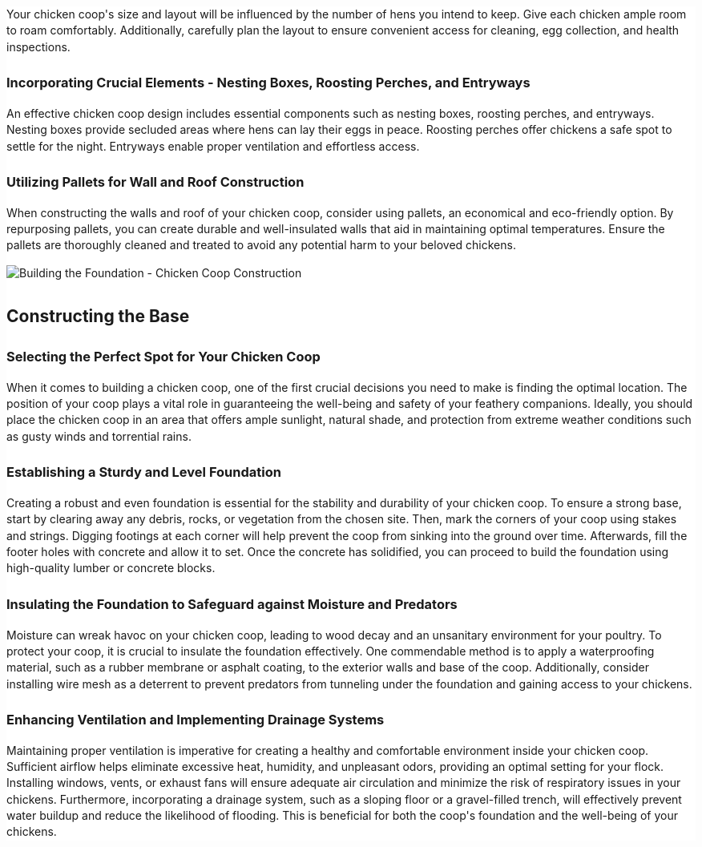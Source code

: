 <p>Your chicken coop's size and layout will be influenced by the number of hens you intend to keep. Give each chicken ample room to roam comfortably. Additionally, carefully plan the layout to ensure convenient access for cleaning, egg collection, and health inspections.</p>

<h3>Incorporating Crucial Elements - Nesting Boxes, Roosting Perches, and Entryways</h3>

<p>An effective chicken coop design includes essential components such as nesting boxes, roosting perches, and entryways. Nesting boxes provide secluded areas where hens can lay their eggs in peace. Roosting perches offer chickens a safe spot to settle for the night. Entryways enable proper ventilation and effortless access.</p>

<h3>Utilizing Pallets for Wall and Roof Construction</h3>

<p>When constructing the walls and roof of your chicken coop, consider using pallets, an economical and eco-friendly option. By repurposing pallets, you can create durable and well-insulated walls that aid in maintaining optimal temperatures. Ensure the pallets are thoroughly cleaned and treated to avoid any potential harm to your beloved chickens.</p>

<img alt="Building the Foundation - Chicken Coop Construction" src="https://tse1.mm.bing.net/th?q=building-the-foundation-plans-to-build-a-chicken-coop-out-of-pallets"/>

<h2>Constructing the Base</h2>

<h3>Selecting the Perfect Spot for Your Chicken Coop</h3>

<p>

When it comes to building a chicken coop, one of the first crucial decisions you need to make is finding the optimal location. The position of your coop plays a vital role in guaranteeing the well-being and safety of your feathery companions. Ideally, you should place the chicken coop in an area that offers ample sunlight, natural shade, and protection from extreme weather conditions such as gusty winds and torrential rains.

<h3>Establishing a Sturdy and Level Foundation</h3>

<p>

Creating a robust and even foundation is essential for the stability and durability of your chicken coop. To ensure a strong base, start by clearing away any debris, rocks, or vegetation from the chosen site. Then, mark the corners of your coop using stakes and strings. Digging footings at each corner will help prevent the coop from sinking into the ground over time. Afterwards, fill the footer holes with concrete and allow it to set. Once the concrete has solidified, you can proceed to build the foundation using high-quality lumber or concrete blocks.

<h3>Insulating the Foundation to Safeguard against Moisture and Predators</h3>

<p>

Moisture can wreak havoc on your chicken coop, leading to wood decay and an unsanitary environment for your poultry. To protect your coop, it is crucial to insulate the foundation effectively. One commendable method is to apply a waterproofing material, such as a rubber membrane or asphalt coating, to the exterior walls and base of the coop. Additionally, consider installing wire mesh as a deterrent to prevent predators from tunneling under the foundation and gaining access to your chickens.

<h3>Enhancing Ventilation and Implementing Drainage Systems</h3>

<p>

Maintaining proper ventilation is imperative for creating a healthy and comfortable environment inside your chicken coop. Sufficient airflow helps eliminate excessive heat, humidity, and unpleasant odors, providing an optimal setting for your flock. Installing windows, vents, or exhaust fans will ensure adequate air circulation and minimize the risk of respiratory issues in your chickens. Furthermore, incorporating a drainage system, such as a sloping floor or a gravel-filled trench, will effectively prevent water buildup and reduce the likelihood of flooding. This is beneficial for both the coop's foundation and the well-being of your chickens.
